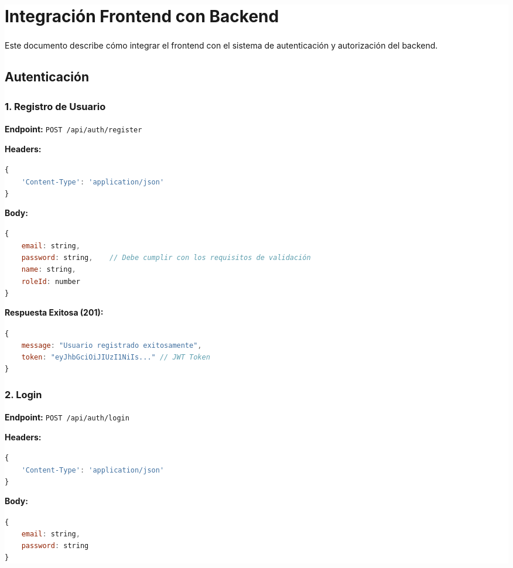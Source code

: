 # Integración Frontend con Backend

Este documento describe cómo integrar el frontend con el sistema de autenticación y autorización del backend.

## Autenticación

### 1. Registro de Usuario

**Endpoint:** `POST /api/auth/register`

**Headers:**
```javascript
{
    'Content-Type': 'application/json'
}
```

**Body:**
```javascript
{
    email: string,
    password: string,    // Debe cumplir con los requisitos de validación
    name: string,
    roleId: number
}
```

**Respuesta Exitosa (201):**
```javascript
{
    message: "Usuario registrado exitosamente",
    token: "eyJhbGciOiJIUzI1NiIs..." // JWT Token
}
```

### 2. Login

**Endpoint:** `POST /api/auth/login`

**Headers:**
```javascript
{
    'Content-Type': 'application/json'
}
```

**Body:**
```javascript
{
    email: string,
    password: string
}
```

